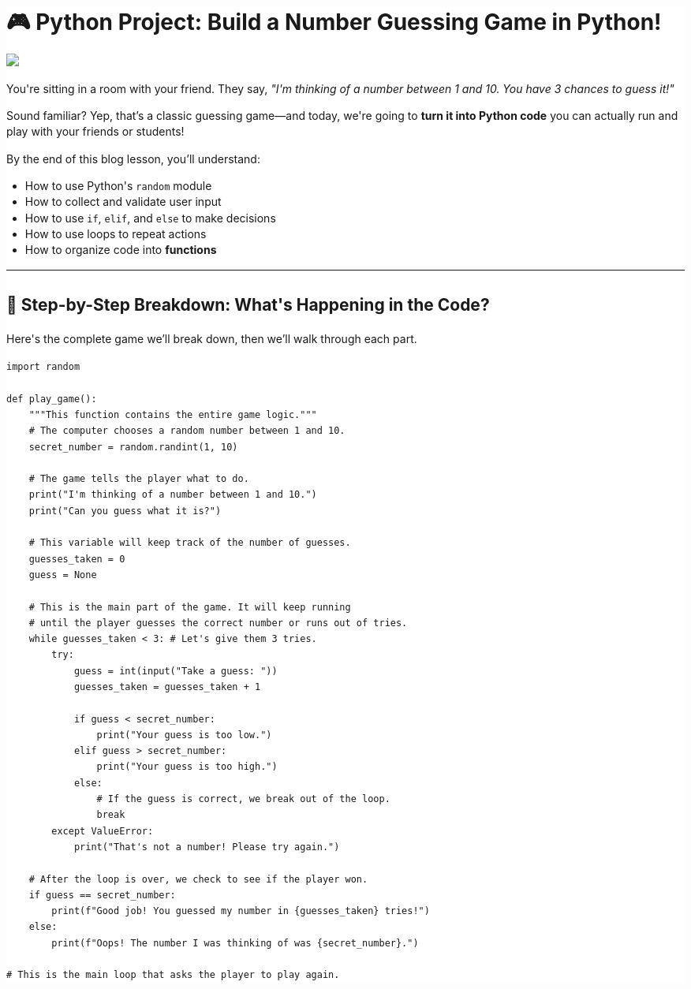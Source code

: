 # 🎮 Python Project: Build a Number Guessing Game in Python!

<img src="https://agunechembaekene.wordpress.com/wp-content/uploads/2025/08/guess-the-number.jpg" width="100%">

You're sitting in a room with your friend. They say,
*"I'm thinking of a number between 1 and 10. You have 3 chances to guess it!"*

Sound familiar? Yep, that’s a classic guessing game—and today, we're going to **turn it into Python code** you can actually run and play with your friends or students!

By the end of this blog lesson, you’ll understand:

* How to use Python's `random` module
* How to collect and validate user input
* How to use `if`, `elif`, and `else` to make decisions
* How to use loops to repeat actions
* How to organize code into **functions**

---

## 🧪 Step-by-Step Breakdown: What's Happening in the Code?

Here's the complete game we’ll break down, then we’ll walk through each part.

```
import random

def play_game():
    """This function contains the entire game logic."""
    # The computer chooses a random number between 1 and 10.
    secret_number = random.randint(1, 10)

    # The game tells the player what to do.
    print("I'm thinking of a number between 1 and 10.")
    print("Can you guess what it is?")

    # This variable will keep track of the number of guesses.
    guesses_taken = 0
    guess = None

    # This is the main part of the game. It will keep running
    # until the player guesses the correct number or runs out of tries.
    while guesses_taken < 3: # Let's give them 3 tries.
        try:
            guess = int(input("Take a guess: "))
            guesses_taken = guesses_taken + 1

            if guess < secret_number:
                print("Your guess is too low.")
            elif guess > secret_number:
                print("Your guess is too high.")
            else:
                # If the guess is correct, we break out of the loop.
                break
        except ValueError:
            print("That's not a number! Please try again.")

    # After the loop is over, we check to see if the player won.
    if guess == secret_number:
        print(f"Good job! You guessed my number in {guesses_taken} tries!")
    else:
        print(f"Oops! The number I was thinking of was {secret_number}.")

# This is the main loop that asks the player to play again.
```